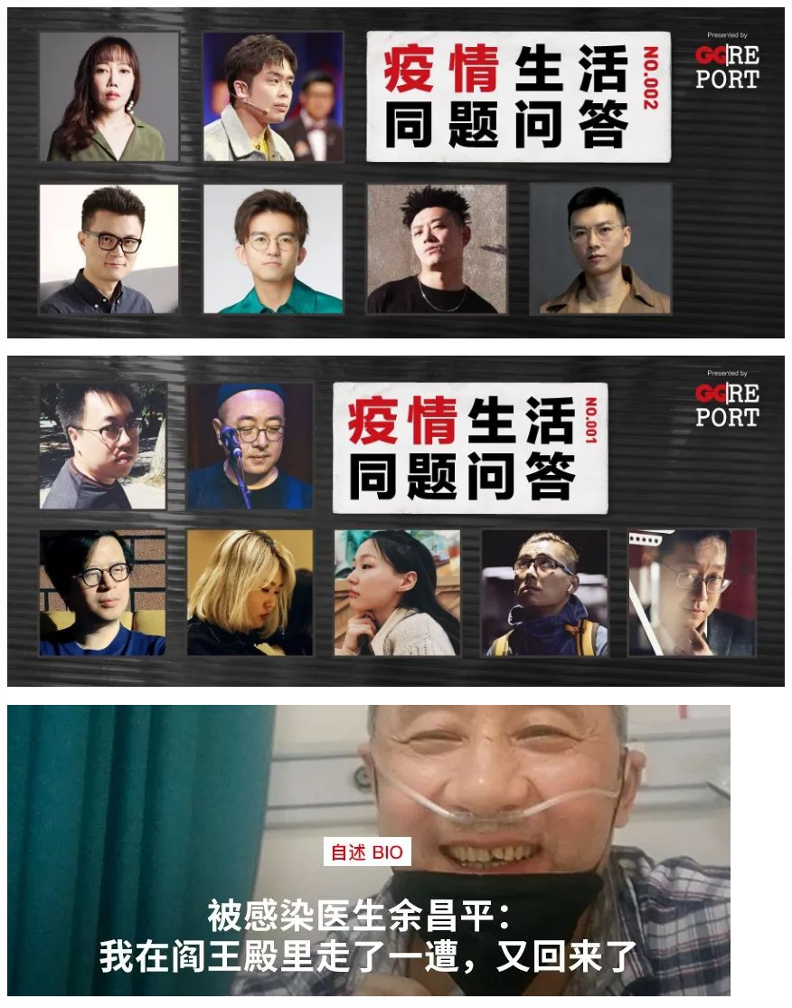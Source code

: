 [![](/images/post/09fe4dc4266eb8e3f322b16b8c8459bd.jpg)](http://mp.weixin.qq.com/s?__biz=MzU0Mzc5NTQxMw==&mid=2247493297&idx=1&sn=86ec7b5aec6a57dfc4b8679e760a775c&chksm=fb07570bcc70de1d09510d9bebc86d6ae29af0cac490f457c7733719c2cea66e01c4cdb9ee46&scene=21#wechat_redirect)

[![](/images/post/31d4dac6485a964e48101f80b0086b87.jpg)](http://mp.weixin.qq.com/s?__biz=MzU0Mzc5NTQxMw==&mid=2247493277&idx=1&sn=9ba8e938b010a404cf3f7b84a5758a16&chksm=fb075727cc70de31509300af873b4c1165b90ec0f9ae7ae7883be90dfb74e81a885269aca5c4&scene=21#wechat_redirect)  

[![](/images/post/b8157d7ea3d28780bd862f64ac33fa0f.jpg)](http://mp.weixin.qq.com/s?__biz=MzU0Mzc5NTQxMw==&mid=2247493264&idx=1&sn=bfc5e93e2447a2ae92888f63c219f798&chksm=fb07572acc70de3c014c9f0a926e1fba2c732233733c662fe008ed4e2e068dc126a117fb5d1b&scene=21#wechat_redirect)

